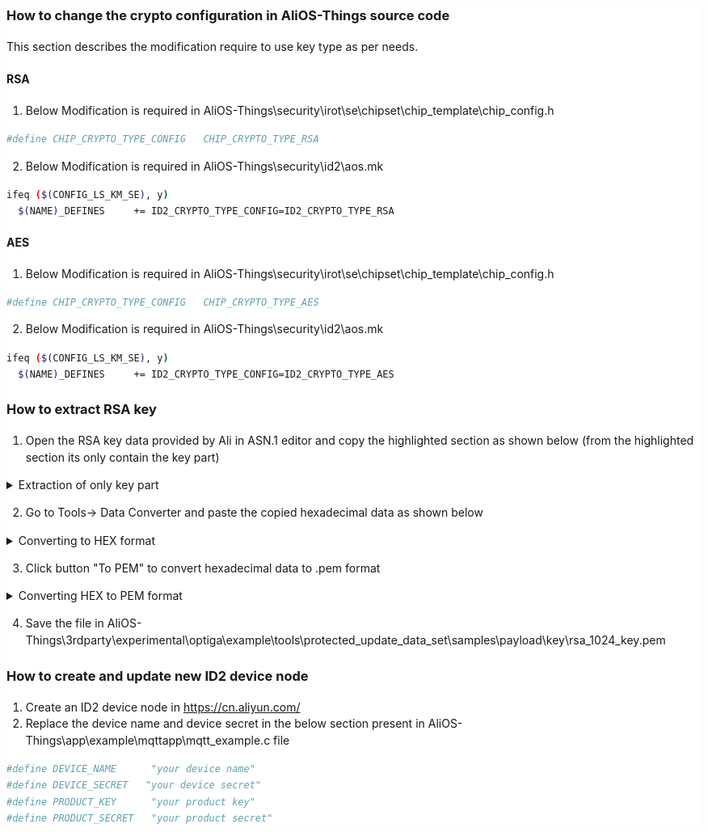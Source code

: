###	How to change the crypto configuration in AliOS-Things source code

This section describes the modification require to use key type as per needs.

#### RSA

1.	Below Modification is required in AliOS-Things\security\irot\se\chipset\chip_template\chip_config.h
``` bash
#define CHIP_CRYPTO_TYPE_CONFIG   CHIP_CRYPTO_TYPE_RSA
```
2.	Below Modification is required in AliOS-Things\security\id2\aos.mk
``` bash
ifeq ($(CONFIG_LS_KM_SE), y)
  $(NAME)_DEFINES     += ID2_CRYPTO_TYPE_CONFIG=ID2_CRYPTO_TYPE_RSA
```

#### AES

1.	Below Modification is required in AliOS-Things\security\irot\se\chipset\chip_template\chip_config.h
``` bash
#define CHIP_CRYPTO_TYPE_CONFIG   CHIP_CRYPTO_TYPE_AES
```
2.	Below Modification is required in AliOS-Things\security\id2\aos.mk
``` bash
ifeq ($(CONFIG_LS_KM_SE), y)
  $(NAME)_DEFINES     += ID2_CRYPTO_TYPE_CONFIG=ID2_CRYPTO_TYPE_AES
```

###	How to extract RSA key 

1.	Open the RSA key data provided by Ali in ASN.1 editor and copy the highlighted section as shown below (from the highlighted section its only contain the key part)

<details><summary>Extraction of only key part</summary></details>

2.	Go to Tools-> Data Converter and paste the copied hexadecimal data as shown below

<details><summary>Converting to HEX format</summary></details>

3.	Click button "To PEM" to convert hexadecimal data to .pem format

<details><summary>Converting HEX to PEM format</summary></details>

4.	Save the file in AliOS-Things\3rdparty\experimental\optiga\example\tools\protected_update_data_set\samples\payload\key\rsa_1024_key.pem

###	How to create and update new ID2 device node

1.	Create an ID2 device node in https://cn.aliyun.com/
2.	Replace the device name and device secret in the below section present in AliOS-Things\app\example\mqttapp\mqtt_example.c file
``` bash
#define DEVICE_NAME      "your device name"
#define DEVICE_SECRET   "your device secret"
#define PRODUCT_KEY      "your product key"
#define PRODUCT_SECRET   "your product secret"
```
